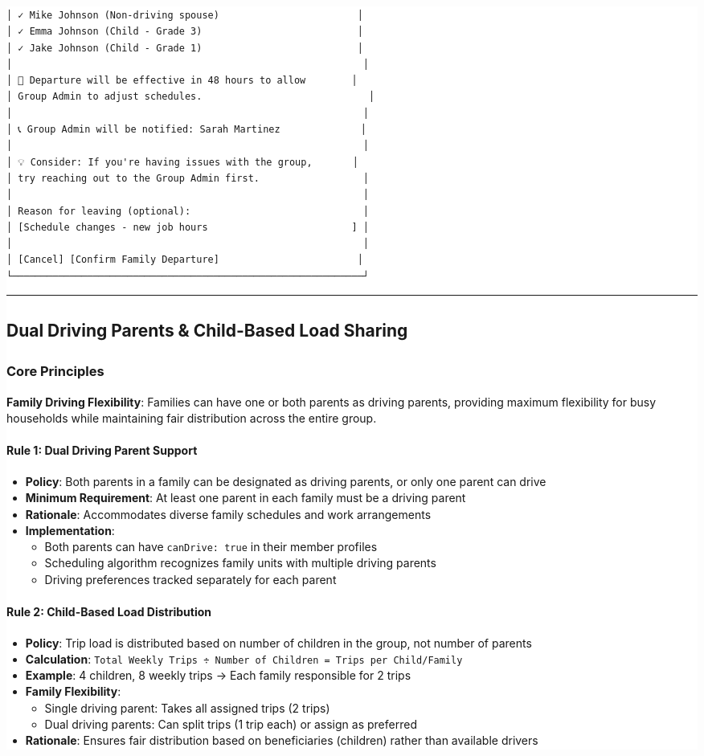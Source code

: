 ```
│ ✓ Mike Johnson (Non-driving spouse)                        │
│ ✓ Emma Johnson (Child - Grade 3)                           │
│ ✓ Jake Johnson (Child - Grade 1)                           │
│                                                             │
│ 📅 Departure will be effective in 48 hours to allow        │
│ Group Admin to adjust schedules.                             │
│                                                             │
│ 📞 Group Admin will be notified: Sarah Martinez              │
│                                                             │
│ 💡 Consider: If you're having issues with the group,       │
│ try reaching out to the Group Admin first.                  │
│                                                             │
│ Reason for leaving (optional):                              │
│ [Schedule changes - new job hours                         ] │
│                                                             │
│ [Cancel] [Confirm Family Departure]                        │
└─────────────────────────────────────────────────────────────┘
```

---

## Dual Driving Parents & Child-Based Load Sharing

### Core Principles

**Family Driving Flexibility**: Families can have one or both parents as driving parents, providing maximum flexibility for busy households while maintaining fair distribution across the entire group.

#### Rule 1: Dual Driving Parent Support

- **Policy**: Both parents in a family can be designated as driving parents, or only one parent can drive
- **Minimum Requirement**: At least one parent in each family must be a driving parent
- **Rationale**: Accommodates diverse family schedules and work arrangements
- **Implementation**:
  - Both parents can have `canDrive: true` in their member profiles
  - Scheduling algorithm recognizes family units with multiple driving parents
  - Driving preferences tracked separately for each parent

#### Rule 2: Child-Based Load Distribution

- **Policy**: Trip load is distributed based on number of children in the group, not number of parents
- **Calculation**: `Total Weekly Trips ÷ Number of Children = Trips per Child/Family`
- **Example**: 4 children, 8 weekly trips → Each family responsible for 2 trips
- **Family Flexibility**:
  - Single driving parent: Takes all assigned trips (2 trips)
  - Dual driving parents: Can split trips (1 trip each) or assign as preferred
- **Rationale**: Ensures fair distribution based on beneficiaries (children) rather than available drivers
